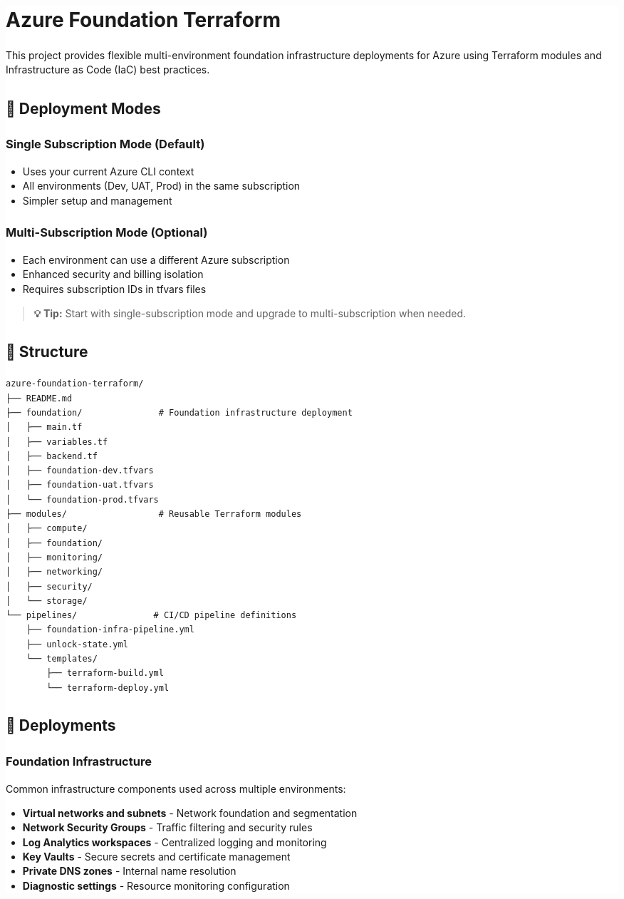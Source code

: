 # Azure Foundation Terraform

This project provides flexible multi-environment foundation infrastructure deployments for Azure using Terraform modules and Infrastructure as Code (IaC) best practices.

## 🔄 **Deployment Modes**

### **Single Subscription Mode** (Default)
- Uses your current Azure CLI context
- All environments (Dev, UAT, Prod) in the same subscription
- Simpler setup and management

### **Multi-Subscription Mode** (Optional)
- Each environment can use a different Azure subscription
- Enhanced security and billing isolation
- Requires subscription IDs in tfvars files

> **💡 Tip:** Start with single-subscription mode and upgrade to multi-subscription when needed.

## 📁 Structure

```
azure-foundation-terraform/
├── README.md
├── foundation/               # Foundation infrastructure deployment
│   ├── main.tf
│   ├── variables.tf
│   ├── backend.tf
│   ├── foundation-dev.tfvars
│   ├── foundation-uat.tfvars
│   └── foundation-prod.tfvars
├── modules/                  # Reusable Terraform modules
│   ├── compute/
│   ├── foundation/
│   ├── monitoring/
│   ├── networking/
│   ├── security/
│   └── storage/
└── pipelines/               # CI/CD pipeline definitions
    ├── foundation-infra-pipeline.yml
    ├── unlock-state.yml
    └── templates/
        ├── terraform-build.yml
        └── terraform-deploy.yml
```

## 🚀 Deployments

### Foundation Infrastructure
Common infrastructure components used across multiple environments:
- **Virtual networks and subnets** - Network foundation and segmentation
- **Network Security Groups** - Traffic filtering and security rules
- **Log Analytics workspaces** - Centralized logging and monitoring
- **Key Vaults** - Secure secrets and certificate management
- **Private DNS zones** - Internal name resolution
- **Diagnostic settings** - Resource monitoring configuration
